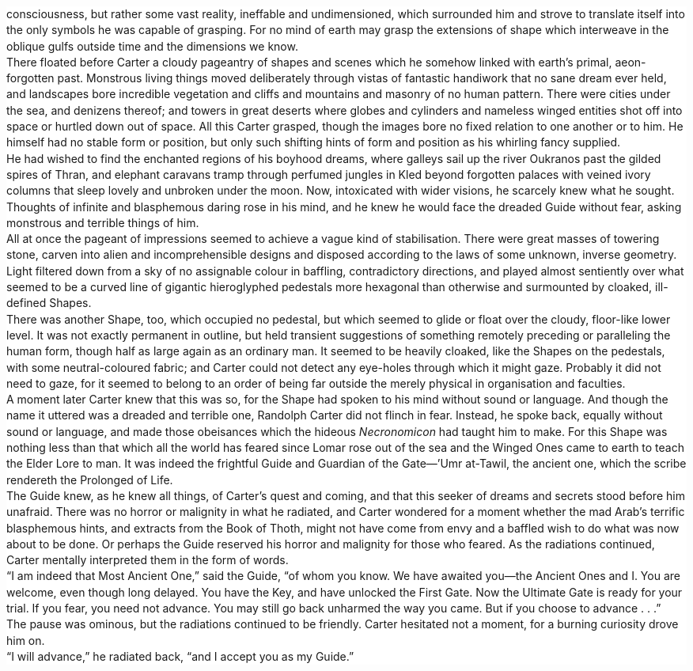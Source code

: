 consciousness, but rather some vast reality, ineffable and undimensioned,
which surrounded him and strove to translate itself into the only symbols he
was capable of grasping. For no mind of earth may grasp the extensions of
shape which interweave in the oblique gulfs outside time and the dimensions we
know.  
There floated before Carter a cloudy pageantry of shapes and scenes which he
somehow linked with earth’s primal, aeon-forgotten past. Monstrous living
things moved deliberately through vistas of fantastic handiwork that no sane
dream ever held, and landscapes bore incredible vegetation and cliffs and
mountains and masonry of no human pattern. There were cities under the sea,
and denizens thereof; and towers in great deserts where globes and cylinders
and nameless winged entities shot off into space or hurtled down out of space.
All this Carter grasped, though the images bore no fixed relation to one
another or to him. He himself had no stable form or position, but only such
shifting hints of form and position as his whirling fancy supplied.  
He had wished to find the enchanted regions of his boyhood dreams, where
galleys sail up the river Oukranos past the gilded spires of Thran, and
elephant caravans tramp through perfumed jungles in Kled beyond forgotten
palaces with veined ivory columns that sleep lovely and unbroken under the
moon. Now, intoxicated with wider visions, he scarcely knew what he sought.
Thoughts of infinite and blasphemous daring rose in his mind, and he knew he
would face the dreaded Guide without fear, asking monstrous and terrible
things of him.  
All at once the pageant of impressions seemed to achieve a vague kind of
stabilisation. There were great masses of towering stone, carven into alien
and incomprehensible designs and disposed according to the laws of some
unknown, inverse geometry. Light filtered down from a sky of no assignable
colour in baffling, contradictory directions, and played almost sentiently
over what seemed to be a curved line of gigantic hieroglyphed pedestals more
hexagonal than otherwise and surmounted by cloaked, ill-defined Shapes.  
There was another Shape, too, which occupied no pedestal, but which seemed to
glide or float over the cloudy, floor-like lower level. It was not exactly
permanent in outline, but held transient suggestions of something remotely
preceding or paralleling the human form, though half as large again as an
ordinary man. It seemed to be heavily cloaked, like the Shapes on the
pedestals, with some neutral-coloured fabric; and Carter could not detect any
eye-holes through which it might gaze. Probably it did not need to gaze, for
it seemed to belong to an order of being far outside the merely physical in
organisation and faculties.  
A moment later Carter knew that this was so, for the Shape had spoken to his
mind without sound or language. And though the name it uttered was a dreaded
and terrible one, Randolph Carter did not flinch in fear. Instead, he spoke
back, equally without sound or language, and made those obeisances which the
hideous _Necronomicon_ had taught him to make. For this Shape was nothing less
than that which all the world has feared since Lomar rose out of the sea and
the Winged Ones came to earth to teach the Elder Lore to man. It was indeed
the frightful Guide and Guardian of the Gate—’Umr at-Tawil, the ancient one,
which the scribe rendereth the Prolonged of Life.  
The Guide knew, as he knew all things, of Carter’s quest and coming, and that
this seeker of dreams and secrets stood before him unafraid. There was no
horror or malignity in what he radiated, and Carter wondered for a moment
whether the mad Arab’s terrific blasphemous hints, and extracts from the Book
of Thoth, might not have come from envy and a baffled wish to do what was now
about to be done. Or perhaps the Guide reserved his horror and malignity for
those who feared. As the radiations continued, Carter mentally interpreted
them in the form of words.  
“I am indeed that Most Ancient One,” said the Guide, “of whom you know. We
have awaited you—the Ancient Ones and I. You are welcome, even though long
delayed. You have the Key, and have unlocked the First Gate. Now the Ultimate
Gate is ready for your trial. If you fear, you need not advance. You may still
go back unharmed the way you came. But if you choose to advance . . .”  
The pause was ominous, but the radiations continued to be friendly. Carter
hesitated not a moment, for a burning curiosity drove him on.  
“I will advance,” he radiated back, “and I accept you as my Guide.”  